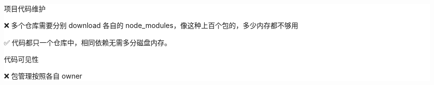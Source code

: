 <p data-style="min-height: 24px; word-break: break-all; outline: 0px; color: rgb(34, 34, 34); font-family: system-ui, -apple-system, &quot;system-ui&quot;, &quot;Helvetica Neue&quot;, &quot;PingFang SC&quot;, &quot;Hiragino Sans GB&quot;, &quot;Microsoft YaHei UI&quot;, &quot;Microsoft YaHei&quot;, Arial, sans-serif; letter-spacing: 0.544px; text-indent: 0em; white-space: normal; font-size: 15px; clear: both; visibility: visible; background-color: rgb(255, 255, 255); margin-top: 8px; margin-bottom: 8px; line-height: 1.75em;">项目代码维护</p></td><td width="171" valign="top" data-style="min-height: 24px; word-break: break-all; outline: 0px; color: rgb(34, 34, 34); font-family: system-ui, -apple-system, &quot;system-ui&quot;, &quot;Helvetica Neue&quot;, &quot;PingFang SC&quot;, &quot;Hiragino Sans GB&quot;, &quot;Microsoft YaHei UI&quot;, &quot;Microsoft YaHei&quot;, Arial, sans-serif; letter-spacing: 0.544px; text-indent: 0em; white-space: normal; font-size: 15px; clear: both; visibility: visible; background-color: rgb(255, 255, 255); margin-top: 8px; margin-bottom: 8px; line-height: 1.75em;"><p data-style="min-height: 24px; word-break: break-all; outline: 0px; color: rgb(34, 34, 34); font-family: system-ui, -apple-system, &quot;system-ui&quot;, &quot;Helvetica Neue&quot;, &quot;PingFang SC&quot;, &quot;Hiragino Sans GB&quot;, &quot;Microsoft YaHei UI&quot;, &quot;Microsoft YaHei&quot;, Arial, sans-serif; letter-spacing: 0.544px; text-indent: 0em; white-space: normal; font-size: 15px; clear: both; visibility: visible; background-color: rgb(255, 255, 255); margin-top: 8px; margin-bottom: 8px; line-height: 1.75em;">❌ 多个仓库需要分别 download 各自的 node_modules，像这种上百个包的，多少内存都不够用</p></td><td width="171" valign="top" data-style="min-height: 24px; word-break: break-all; outline: 0px; color: rgb(34, 34, 34); font-family: system-ui, -apple-system, &quot;system-ui&quot;, &quot;Helvetica Neue&quot;, &quot;PingFang SC&quot;, &quot;Hiragino Sans GB&quot;, &quot;Microsoft YaHei UI&quot;, &quot;Microsoft YaHei&quot;, Arial, sans-serif; letter-spacing: 0.544px; text-indent: 0em; white-space: normal; font-size: 15px; clear: both; visibility: visible; background-color: rgb(255, 255, 255); margin-top: 8px; margin-bottom: 8px; line-height: 1.75em;"><p data-style="min-height: 24px; word-break: break-all; outline: 0px; color: rgb(34, 34, 34); font-family: system-ui, -apple-system, &quot;system-ui&quot;, &quot;Helvetica Neue&quot;, &quot;PingFang SC&quot;, &quot;Hiragino Sans GB&quot;, &quot;Microsoft YaHei UI&quot;, &quot;Microsoft YaHei&quot;, Arial, sans-serif; letter-spacing: 0.544px; text-indent: 0em; white-space: normal; font-size: 15px; clear: both; visibility: visible; background-color: rgb(255, 255, 255); margin-top: 8px; margin-bottom: 8px; line-height: 1.75em;">✅ 代码都只一个仓库中，相同依赖无需多分磁盘内存。</p></td></tr><tr data-style="min-height: 24px; word-break: break-all; outline: 0px; color: rgb(34, 34, 34); font-family: system-ui, -apple-system, &quot;system-ui&quot;, &quot;Helvetica Neue&quot;, &quot;PingFang SC&quot;, &quot;Hiragino Sans GB&quot;, &quot;Microsoft YaHei UI&quot;, &quot;Microsoft YaHei&quot;, Arial, sans-serif; letter-spacing: 0.544px; text-indent: 0em; white-space: normal; font-size: 15px; clear: both; visibility: visible; background-color: rgb(255, 255, 255); margin-top: 8px; margin-bottom: 8px; line-height: 1.75em;"><td width="171" valign="top" data-style="min-height: 24px; word-break: break-all; outline: 0px; color: rgb(34, 34, 34); font-family: system-ui, -apple-system, &quot;system-ui&quot;, &quot;Helvetica Neue&quot;, &quot;PingFang SC&quot;, &quot;Hiragino Sans GB&quot;, &quot;Microsoft YaHei UI&quot;, &quot;Microsoft YaHei&quot;, Arial, sans-serif; letter-spacing: 0.544px; text-indent: 0em; white-space: normal; font-size: 15px; clear: both; visibility: visible; background-color: rgb(255, 255, 255); margin-top: 8px; margin-bottom: 8px; line-height: 1.75em;"><p data-style="min-height: 24px; word-break: break-all; outline: 0px; color: rgb(34, 34, 34); font-family: system-ui, -apple-system, &quot;system-ui&quot;, &quot;Helvetica Neue&quot;, &quot;PingFang SC&quot;, &quot;Hiragino Sans GB&quot;, &quot;Microsoft YaHei UI&quot;, &quot;Microsoft YaHei&quot;, Arial, sans-serif; letter-spacing: 0.544px; text-indent: 0em; white-space: normal; font-size: 15px; clear: both; visibility: visible; background-color: rgb(255, 255, 255); margin-top: 8px; margin-bottom: 8px; line-height: 1.75em;">代码可见性</p></td><td width="171" valign="top" data-style="min-height: 24px; word-break: break-all; outline: 0px; color: rgb(34, 34, 34); font-family: system-ui, -apple-system, &quot;system-ui&quot;, &quot;Helvetica Neue&quot;, &quot;PingFang SC&quot;, &quot;Hiragino Sans GB&quot;, &quot;Microsoft YaHei UI&quot;, &quot;Microsoft YaHei&quot;, Arial, sans-serif; letter-spacing: 0.544px; text-indent: 0em; white-space: normal; font-size: 15px; clear: both; visibility: visible; background-color: rgb(255, 255, 255); margin-top: 8px; margin-bottom: 8px; line-height: 1.75em;"><p data-style="min-height: 24px; word-break: break-all; outline: 0px; color: rgb(34, 34, 34); font-family: system-ui, -apple-system, &quot;system-ui&quot;, &quot;Helvetica Neue&quot;, &quot;PingFang SC&quot;, &quot;Hiragino Sans GB&quot;, &quot;Microsoft YaHei UI&quot;, &quot;Microsoft YaHei&quot;, Arial, sans-serif; letter-spacing: 0.544px; text-indent: 0em; white-space: normal; font-size: 15px; clear: both; visibility: visible; background-color: rgb(255, 255, 255); margin-top: 8px; margin-bottom: 8px; line-height: 1.75em;">❌ 包管理按照各自 owner